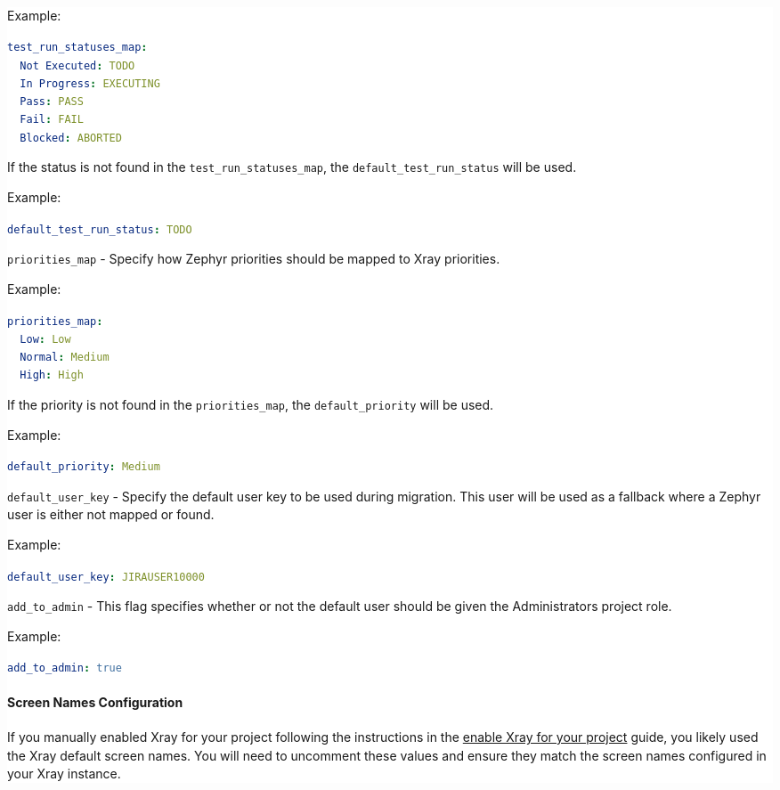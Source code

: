 Example:
```yml
test_run_statuses_map:
  Not Executed: TODO
  In Progress: EXECUTING
  Pass: PASS
  Fail: FAIL
  Blocked: ABORTED
```

If the status is not found in the `test_run_statuses_map`, the `default_test_run_status` will be used.

Example:
```yml
default_test_run_status: TODO
```

`priorities_map` - Specify how Zephyr priorities should be mapped to Xray priorities.

Example:
```yml
priorities_map:
  Low: Low
  Normal: Medium
  High: High
```

If the priority is not found in the `priorities_map`, the `default_priority` will be used.

Example:
```yml
default_priority: Medium
```

`default_user_key` - Specify the default user key to be used during migration. This user will be used as a fallback where a Zephyr user is either not mapped or found.

Example:
```yml
default_user_key: JIRAUSER10000
```

`add_to_admin` - This flag specifies whether or not the default user should be given the Administrators project role.

Example:
```yml
add_to_admin: true
```

#### Screen Names Configuration

If you manually enabled Xray for your project following the instructions in the [enable Xray for your project](https://docs.getxray.app/space/XRAY/301502490/Quick+Setup#Enable-Xray-in-your-projects) guide, you likely used the Xray default screen names.
You will need to uncomment these values and ensure they match the screen names configured in your Xray instance.

